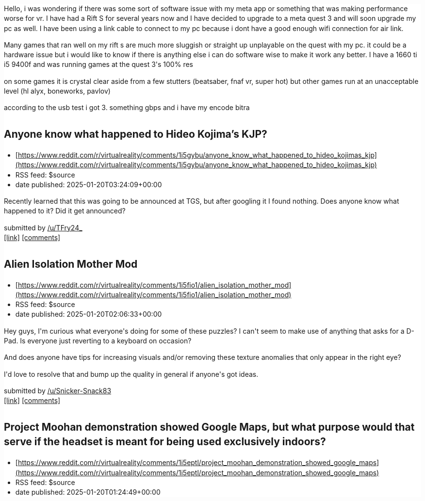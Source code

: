 <div class="md"><p>Hello, i was wondering if there was some sort of software issue with my meta app or something that was making performance worse for vr. I have had a Rift S for several years now and I have decided to upgrade to a meta quest 3 and will soon upgrade my pc as well. I have been using a link cable to connect to my pc because i dont have a good enough wifi connection for air link. </p> <p>Many games that ran well on my rift s are much more sluggish or straight up unplayable on the quest with my pc. it could be a hardware issue but i would like to know if there is anything else i can do software wise to make it work any better. I have a 1660 ti i5 9400f and was running games at the quest 3&#39;s 100% res</p> <p>on some games it is crystal clear aside from a few stutters (beatsaber, fnaf vr, super hot) but other games run at an unacceptable level (hl alyx, boneworks, pavlov) </p> <p>according to the usb test i got 3. something gbps and i have my encode bitra

## Anyone know what happened to Hideo Kojima’s KJP?
 - [https://www.reddit.com/r/virtualreality/comments/1i5gybu/anyone_know_what_happened_to_hideo_kojimas_kjp](https://www.reddit.com/r/virtualreality/comments/1i5gybu/anyone_know_what_happened_to_hideo_kojimas_kjp)
 - RSS feed: $source
 - date published: 2025-01-20T03:24:09+00:00

<div class="md"><p>Recently learned that this was going to be announced at TGS, but after googling it I found nothing. Does anyone know what happened to it? Did it get announced? </p> </div> &#32; submitted by &#32; <a href="https://www.reddit.com/user/TFry24_"> /u/TFry24_ </a> <br/> <span><a href="https://www.reddit.com/r/virtualreality/comments/1i5gybu/anyone_know_what_happened_to_hideo_kojimas_kjp/">[link]</a></span> &#32; <span><a href="https://www.reddit.com/r/virtualreality/comments/1i5gybu/anyone_know_what_happened_to_hideo_kojimas_kjp/">[comments]</a></span>

## Alien Isolation Mother Mod
 - [https://www.reddit.com/r/virtualreality/comments/1i5fio1/alien_isolation_mother_mod](https://www.reddit.com/r/virtualreality/comments/1i5fio1/alien_isolation_mother_mod)
 - RSS feed: $source
 - date published: 2025-01-20T02:06:33+00:00

<div class="md"><p>Hey guys, I&#39;m curious what everyone&#39;s doing for some of these puzzles? I can&#39;t seem to make use of anything that asks for a D-Pad. Is everyone just reverting to a keyboard on occasion? </p> <p>And does anyone have tips for increasing visuals and/or removing these texture anomalies that only appear in the right eye? </p> <p>I&#39;d love to resolve that and bump up the quality in general if anyone&#39;s got ideas.</p> </div> &#32; submitted by &#32; <a href="https://www.reddit.com/user/Snicker-Snack83"> /u/Snicker-Snack83 </a> <br/> <span><a href="https://www.reddit.com/r/virtualreality/comments/1i5fio1/alien_isolation_mother_mod/">[link]</a></span> &#32; <span><a href="https://www.reddit.com/r/virtualreality/comments/1i5fio1/alien_isolation_mother_mod/">[comments]</a></span>

## Project Moohan demonstration showed Google Maps, but what purpose would that serve if the headset is meant for being used exclusively indoors?
 - [https://www.reddit.com/r/virtualreality/comments/1i5eptl/project_moohan_demonstration_showed_google_maps](https://www.reddit.com/r/virtualreality/comments/1i5eptl/project_moohan_demonstration_showed_google_maps)
 - RSS feed: $source
 - date published: 2025-01-20T01:24:49+00:00
